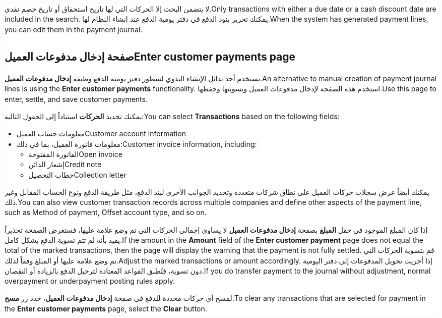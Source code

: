 <span data-ttu-id="b79b6-186">لا يتضمن البحث إلا الحركات التي لها تاريخ استحقاق أو تاريخ خصم نقدي.</span><span class="sxs-lookup"><span data-stu-id="b79b6-186">Only transactions with either a due date or a cash discount date are included in the search.</span></span> <span data-ttu-id="b79b6-187">يمكنك تحرير بنود الدفع في دفتر يومية الدفع عند إنشاء النظام لها.</span><span class="sxs-lookup"><span data-stu-id="b79b6-187">When the system has generated payment lines, you can edit them in the payment journal.</span></span>

## <a name="enter-customer-payments-page"></a><span data-ttu-id="b79b6-188">صفحة إدخال مدفوعات العميل</span><span class="sxs-lookup"><span data-stu-id="b79b6-188">Enter customer payments page</span></span> 

<span data-ttu-id="b79b6-189">يستخدم أحد بدائل الإنشاء اليدوي لسطور دفتر يومية الدفع وظيفة **إدخال مدفوعات العميل**.</span><span class="sxs-lookup"><span data-stu-id="b79b6-189">An alternative to manual creation of payment journal lines is using the **Enter customer payments** functionality.</span></span> <span data-ttu-id="b79b6-190">استخدم هذه الصفحة لإدخال مدفوعات العميل وتسويتها وحفظها.</span><span class="sxs-lookup"><span data-stu-id="b79b6-190">Use this page to enter, settle, and save customer payments.</span></span>

<span data-ttu-id="b79b6-191">يمكنك تحديد **الحركات** استناداً إلى الحقول التالية:</span><span class="sxs-lookup"><span data-stu-id="b79b6-191">You can select **Transactions** based on the following fields:</span></span>

-   <span data-ttu-id="b79b6-192">معلومات حساب العميل</span><span class="sxs-lookup"><span data-stu-id="b79b6-192">Customer account information</span></span>
-   <span data-ttu-id="b79b6-193">معلومات فاتورة العميل، بما في ذلك:</span><span class="sxs-lookup"><span data-stu-id="b79b6-193">Customer invoice information, including:</span></span>
    -   <span data-ttu-id="b79b6-194">الفاتورة المفتوحة</span><span class="sxs-lookup"><span data-stu-id="b79b6-194">Open invoice</span></span>
    -   <span data-ttu-id="b79b6-195">إشعار الدائن</span><span class="sxs-lookup"><span data-stu-id="b79b6-195">Credit note</span></span>
    -   <span data-ttu-id="b79b6-196">خطاب التحصيل</span><span class="sxs-lookup"><span data-stu-id="b79b6-196">Collection letter</span></span>

<span data-ttu-id="b79b6-197">يمكنك أيضاً عرض سجلات حركات العميل على نطاق شركات متعددة وتحديد الجوانب الأخرى لبند الدفع، مثل طريقة الدفع ونوع الحساب المقابل وغير ذلك.</span><span class="sxs-lookup"><span data-stu-id="b79b6-197">You can also view customer transaction records across multiple companies and define other aspects of the payment line, such as Method of payment, Offset account type, and so on.</span></span>

<span data-ttu-id="b79b6-198">إذا كان المبلغ الموجود في حقل **المبلغ** بصفحة **إدخال مدفوعات العميل** لا يساوي إجمالي الحركات التي تم وضع علامة عليها، فستعرض الصفحة تحذيراً يفيد بأنه لم تتم تسوية الدفع بشكل كامل.</span><span class="sxs-lookup"><span data-stu-id="b79b6-198">If the amount in the **Amount** field of the **Enter customer payment** page does not equal the total of the marked transactions, then the page will display the warning that the payment is not fully settled.</span></span> <span data-ttu-id="b79b6-199">قم بتسوية الحركات التي تم وضع علامة عليها أو المبلغ وفقاً لذلك.</span><span class="sxs-lookup"><span data-stu-id="b79b6-199">Adjust the marked transactions or amount accordingly.</span></span> <span data-ttu-id="b79b6-200">إذا أجريت تحويل المدفوعات إلى دفتر اليومية دون تسوية، فتُطبق القواعد المعتادة لترحيل الدفع بالزيادة أو النقصان.</span><span class="sxs-lookup"><span data-stu-id="b79b6-200">If you do transfer payment to the journal without adjustment, normal overpayment or underpayment posting rules apply.</span></span>

<span data-ttu-id="b79b6-201">لمسح أي حركات محددة للدفع في صفحة **إدخال مدفوعات العميل**، حدد زر **مسح**.</span><span class="sxs-lookup"><span data-stu-id="b79b6-201">To clear any transactions that are selected for payment in the **Enter customer payments** page, select the **Clear** button.</span></span>
